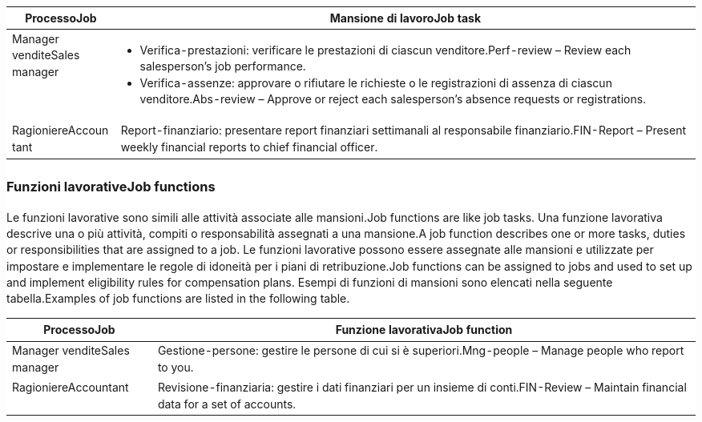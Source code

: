 <table>
<thead>
<tr class="header">
<th><span data-ttu-id="4a0b9-148">Processo</span><span class="sxs-lookup"><span data-stu-id="4a0b9-148">Job</span></span></th>
<th><span data-ttu-id="4a0b9-149">Mansione di lavoro</span><span class="sxs-lookup"><span data-stu-id="4a0b9-149">Job task</span></span></th>
</tr>
</thead>
<tbody>
<tr class="odd">
<td><span data-ttu-id="4a0b9-150">Manager vendite</span><span class="sxs-lookup"><span data-stu-id="4a0b9-150">Sales manager</span></span></td>
<td><ul>
<li><span data-ttu-id="4a0b9-151"><span class="input">Verifica-prestazioni</span>: verificare le prestazioni di ciascun venditore.</span><span class="sxs-lookup"><span data-stu-id="4a0b9-151"><span class="input">Perf-review</span> – Review each salesperson’s job performance.</span></span></li>
<li><span data-ttu-id="4a0b9-152"><span class="input">Verifica-assenze</span>: approvare o rifiutare le richieste o le registrazioni di assenza di ciascun venditore.</span><span class="sxs-lookup"><span data-stu-id="4a0b9-152"><span class="input">Abs-review</span> – Approve or reject each salesperson’s absence requests or registrations.</span></span></li>
</ul></td>
</tr>
<tr class="even">
<td><span data-ttu-id="4a0b9-153">Ragioniere</span><span class="sxs-lookup"><span data-stu-id="4a0b9-153">Accountant</span></span></td>
<td><span data-ttu-id="4a0b9-154"><span class="input">Report-finanziario</span>: presentare report finanziari settimanali al responsabile finanziario.</span><span class="sxs-lookup"><span data-stu-id="4a0b9-154"><span class="input">FIN-Report</span> – Present weekly financial reports to chief financial officer.</span></span></td>
</tr>
</tbody>
</table>

### <a name="job-functions"></a><span data-ttu-id="4a0b9-155">Funzioni lavorative</span><span class="sxs-lookup"><span data-stu-id="4a0b9-155">Job functions</span></span>

<span data-ttu-id="4a0b9-156">Le funzioni lavorative sono simili alle attività associate alle mansioni.</span><span class="sxs-lookup"><span data-stu-id="4a0b9-156">Job functions are like job tasks.</span></span> <span data-ttu-id="4a0b9-157">Una funzione lavorativa descrive una o più attività, compiti o responsabilità assegnati a una mansione.</span><span class="sxs-lookup"><span data-stu-id="4a0b9-157">A job function describes one or more tasks, duties or responsibilities that are assigned to a job.</span></span> <span data-ttu-id="4a0b9-158">Le funzioni lavorative possono essere assegnate alle mansioni e utilizzate per impostare e implementare le regole di idoneità per i piani di retribuzione.</span><span class="sxs-lookup"><span data-stu-id="4a0b9-158">Job functions can be assigned to jobs and used to set up and implement eligibility rules for compensation plans.</span></span> <span data-ttu-id="4a0b9-159">Esempi di funzioni di mansioni sono elencati nella seguente tabella.</span><span class="sxs-lookup"><span data-stu-id="4a0b9-159">Examples of job functions are listed in the following table.</span></span>

| <span data-ttu-id="4a0b9-160">Processo</span><span class="sxs-lookup"><span data-stu-id="4a0b9-160">Job</span></span>           | <span data-ttu-id="4a0b9-161">Funzione lavorativa</span><span class="sxs-lookup"><span data-stu-id="4a0b9-161">Job function</span></span>                                                |
|---------------|-------------------------------------------------------------|
| <span data-ttu-id="4a0b9-162">Manager vendite</span><span class="sxs-lookup"><span data-stu-id="4a0b9-162">Sales manager</span></span> | <span data-ttu-id="4a0b9-163">Gestione-persone: gestire le persone di cui si è superiori.</span><span class="sxs-lookup"><span data-stu-id="4a0b9-163">Mng-people – Manage people who report to you.</span></span>               |
| <span data-ttu-id="4a0b9-164">Ragioniere</span><span class="sxs-lookup"><span data-stu-id="4a0b9-164">Accountant</span></span>    | <span data-ttu-id="4a0b9-165">Revisione-finanziaria: gestire i dati finanziari per un insieme di conti.</span><span class="sxs-lookup"><span data-stu-id="4a0b9-165">FIN-Review – Maintain financial data for a set of accounts.</span></span> |
